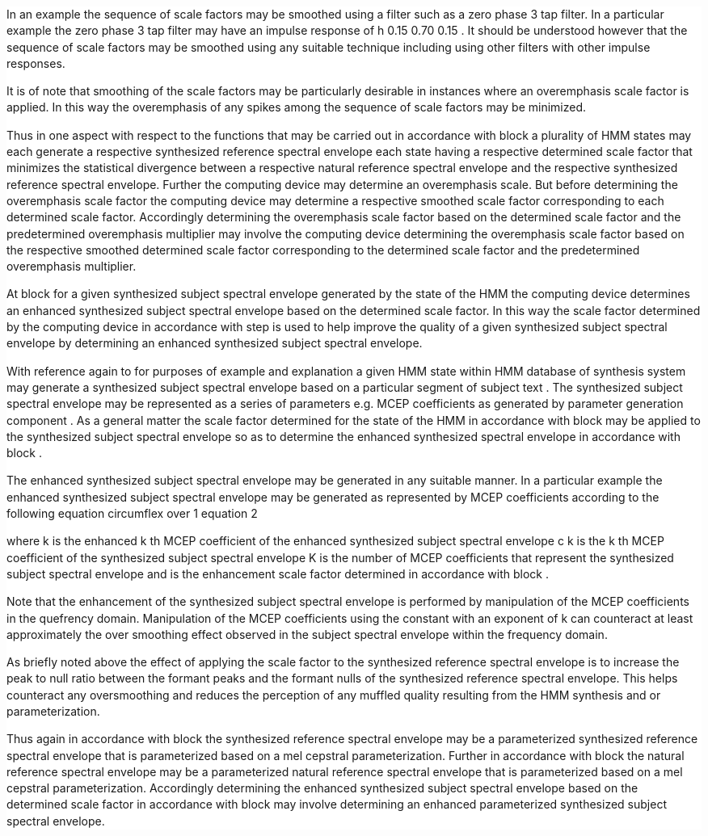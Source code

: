In an example the sequence of scale factors may be smoothed using a filter such as a zero phase 3 tap filter. In a particular example the zero phase 3 tap filter may have an impulse response of h 0.15 0.70 0.15 . It should be understood however that the sequence of scale factors may be smoothed using any suitable technique including using other filters with other impulse responses.

It is of note that smoothing of the scale factors may be particularly desirable in instances where an overemphasis scale factor is applied. In this way the overemphasis of any spikes among the sequence of scale factors may be minimized.

Thus in one aspect with respect to the functions that may be carried out in accordance with block a plurality of HMM states may each generate a respective synthesized reference spectral envelope each state having a respective determined scale factor that minimizes the statistical divergence between a respective natural reference spectral envelope and the respective synthesized reference spectral envelope. Further the computing device may determine an overemphasis scale. But before determining the overemphasis scale factor the computing device may determine a respective smoothed scale factor corresponding to each determined scale factor. Accordingly determining the overemphasis scale factor based on the determined scale factor and the predetermined overemphasis multiplier may involve the computing device determining the overemphasis scale factor based on the respective smoothed determined scale factor corresponding to the determined scale factor and the predetermined overemphasis multiplier.

At block for a given synthesized subject spectral envelope generated by the state of the HMM the computing device determines an enhanced synthesized subject spectral envelope based on the determined scale factor. In this way the scale factor determined by the computing device in accordance with step is used to help improve the quality of a given synthesized subject spectral envelope by determining an enhanced synthesized subject spectral envelope.

With reference again to for purposes of example and explanation a given HMM state within HMM database of synthesis system may generate a synthesized subject spectral envelope based on a particular segment of subject text . The synthesized subject spectral envelope may be represented as a series of parameters e.g. MCEP coefficients as generated by parameter generation component . As a general matter the scale factor determined for the state of the HMM in accordance with block may be applied to the synthesized subject spectral envelope so as to determine the enhanced synthesized spectral envelope in accordance with block .

The enhanced synthesized subject spectral envelope may be generated in any suitable manner. In a particular example the enhanced synthesized subject spectral envelope may be generated as represented by MCEP coefficients according to the following equation circumflex over 1 equation 2 

where k is the enhanced k th MCEP coefficient of the enhanced synthesized subject spectral envelope c k is the k th MCEP coefficient of the synthesized subject spectral envelope K is the number of MCEP coefficients that represent the synthesized subject spectral envelope and is the enhancement scale factor determined in accordance with block .

Note that the enhancement of the synthesized subject spectral envelope is performed by manipulation of the MCEP coefficients in the quefrency domain. Manipulation of the MCEP coefficients using the constant with an exponent of k can counteract at least approximately the over smoothing effect observed in the subject spectral envelope within the frequency domain.

As briefly noted above the effect of applying the scale factor to the synthesized reference spectral envelope is to increase the peak to null ratio between the formant peaks and the formant nulls of the synthesized reference spectral envelope. This helps counteract any oversmoothing and reduces the perception of any muffled quality resulting from the HMM synthesis and or parameterization.

Thus again in accordance with block the synthesized reference spectral envelope may be a parameterized synthesized reference spectral envelope that is parameterized based on a mel cepstral parameterization. Further in accordance with block the natural reference spectral envelope may be a parameterized natural reference spectral envelope that is parameterized based on a mel cepstral parameterization. Accordingly determining the enhanced synthesized subject spectral envelope based on the determined scale factor in accordance with block may involve determining an enhanced parameterized synthesized subject spectral envelope.
